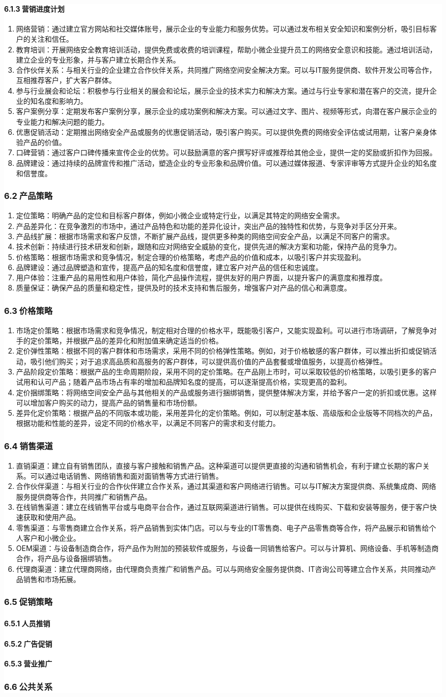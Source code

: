 #### 6.1.3 营销进度计划  

1.  网络营销：通过建立官方网站和社交媒体账号，展示企业的专业能力和服务优势。可以通过发布相关安全知识和案例分析，吸引目标客户的关注和信任。
2.  教育培训：开展网络安全教育培训活动，提供免费或收费的培训课程，帮助小微企业提升员工的网络安全意识和技能。通过培训活动，建立企业的专业形象，并与客户建立长期合作关系。
3.  合作伙伴关系：与相关行业的企业建立合作伙伴关系，共同推广网络空间安全解决方案。可以与IT服务提供商、软件开发公司等合作，互相推荐客户，扩大客户群体。
4.  参与行业展会和论坛：积极参与行业相关的展会和论坛，展示企业的技术实力和解决方案。通过与行业专家和潜在客户的交流，提升企业的知名度和影响力。
5.  客户案例分享：定期发布客户案例分享，展示企业的成功案例和解决方案。可以通过文字、图片、视频等形式，向潜在客户展示企业的专业能力和解决问题的能力。
6.  优惠促销活动：定期推出网络安全产品或服务的优惠促销活动，吸引客户购买。可以提供免费的网络安全评估或试用期，让客户亲身体验产品的价值。
7.  口碑营销：通过客户口碑传播来宣传企业的优势。可以鼓励满意的客户撰写好评或推荐给其他企业，提供一定的奖励或折扣作为回报。
8.  品牌建设：通过持续的品牌宣传和推广活动，塑造企业的专业形象和品牌价值。可以通过媒体报道、专家评审等方式提升企业的知名度和信誉度。

### 6.2 产品策略 

1.  定位策略：明确产品的定位和目标客户群体，例如小微企业或特定行业，以满足其特定的网络安全需求。
2.  产品差异化：在竞争激烈的市场中，通过产品特色和功能的差异化设计，突出产品的独特性和优势，与竞争对手区分开来。
3.  产品线扩展：根据市场需求和客户反馈，不断扩展产品线，提供更多种类的网络空间安全产品，以满足不同客户的需求。
4.  技术创新：持续进行技术研发和创新，跟随和应对网络安全威胁的变化，提供先进的解决方案和功能，保持产品的竞争力。
5.  价格策略：根据市场需求和竞争情况，制定合理的价格策略，考虑产品的价值和成本，以吸引客户并实现盈利。
6.  品牌建设：通过品牌塑造和宣传，提高产品的知名度和信誉度，建立客户对产品的信任和忠诚度。
7.  用户体验：注重产品的易用性和用户体验，简化产品操作流程，提供友好的用户界面，以提升客户的满意度和推荐度。
8.  质量保证：确保产品的质量和稳定性，提供及时的技术支持和售后服务，增强客户对产品的信心和满意度。


### 6.3 价格策略
1.  市场定价策略：根据市场需求和竞争情况，制定相对合理的价格水平，既能吸引客户，又能实现盈利。可以进行市场调研，了解竞争对手的定价策略，并根据产品的差异化和附加值来确定适当的价格。
2.  定价弹性策略：根据不同的客户群体和市场需求，采用不同的价格弹性策略。例如，对于价格敏感的客户群体，可以推出折扣或促销活动，吸引他们购买；对于追求高品质和高服务的客户群体，可以提供高价值的产品套餐或增值服务，以提高价格弹性。
3.  产品阶段定价策略：根据产品的生命周期阶段，采用不同的定价策略。在产品刚上市时，可以采取较低的价格策略，以吸引更多的客户试用和认可产品；随着产品市场占有率的增加和品牌知名度的提高，可以逐渐提高价格，实现更高的盈利。
4.  定价捆绑策略：将网络空间安全产品与其他相关的产品或服务进行捆绑销售，提供整体解决方案，并给予客户一定的折扣或优惠。这样可以增加客户购买的动力，提高产品的销售量和市场份额。
5.  差异化定价策略：根据产品的不同版本或功能，采用差异化的定价策略。例如，可以制定基本版、高级版和企业版等不同档次的产品，根据功能和性能的差异，设定不同的价格水平，以满足不同客户的需求和支付能力。


### 6.4 销售渠道  

1.  直销渠道：建立自有销售团队，直接与客户接触和销售产品。这种渠道可以提供更直接的沟通和销售机会，有利于建立长期的客户关系。可以通过电话销售、网络销售和面对面销售等方式进行销售。
2.  合作伙伴渠道：与相关行业的合作伙伴建立合作关系，通过其渠道和客户网络进行销售。可以与IT解决方案提供商、系统集成商、网络服务提供商等合作，共同推广和销售产品。
3.  在线销售渠道：建立在线销售平台或与电商平台合作，通过互联网渠道进行销售。可以提供在线购买、下载和安装等服务，便于客户快速获取和使用产品。
4.  零售渠道：与零售商建立合作关系，将产品销售到实体门店。可以与专业的IT零售商、电子产品零售商等合作，将产品展示和销售给个人客户和小微企业。
5.  OEM渠道：与设备制造商合作，将产品作为附加的预装软件或服务，与设备一同销售给客户。可以与计算机、网络设备、手机等制造商合作，将产品与设备捆绑销售。
6.  代理商渠道：建立代理商网络，由代理商负责推广和销售产品。可以与网络安全服务提供商、IT咨询公司等建立合作关系，共同推动产品销售和市场拓展。

### 6.5 促销策略

#### 6.5.1 人员推销

#### 6.5.2 广告促销

#### 6.5.3 营业推广

### 6.6 公共关系
